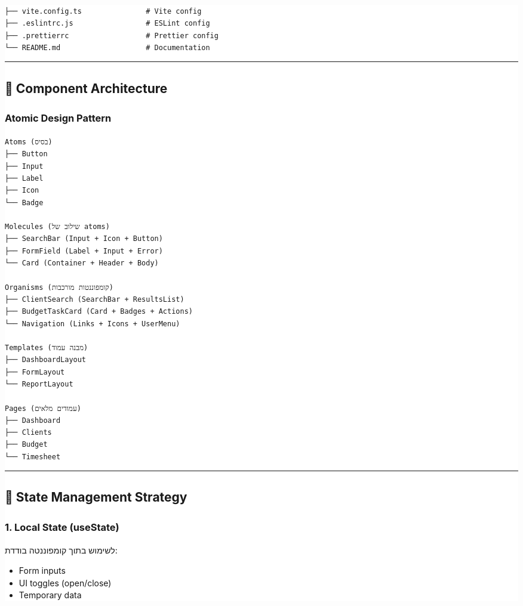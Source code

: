 ```
├── vite.config.ts               # Vite config
├── .eslintrc.js                 # ESLint config
├── .prettierrc                  # Prettier config
└── README.md                    # Documentation

```

---

## 🧩 Component Architecture

### Atomic Design Pattern

```
Atoms (בסיס)
├── Button
├── Input
├── Label
├── Icon
└── Badge

Molecules (שילוב של atoms)
├── SearchBar (Input + Icon + Button)
├── FormField (Label + Input + Error)
└── Card (Container + Header + Body)

Organisms (קומפוננטות מורכבות)
├── ClientSearch (SearchBar + ResultsList)
├── BudgetTaskCard (Card + Badges + Actions)
└── Navigation (Links + Icons + UserMenu)

Templates (מבנה עמוד)
├── DashboardLayout
├── FormLayout
└── ReportLayout

Pages (עמודים מלאים)
├── Dashboard
├── Clients
├── Budget
└── Timesheet
```

---

## 🔄 State Management Strategy

### 1. Local State (useState)
לשימוש בתוך קומפוננטה בודדת:
- Form inputs
- UI toggles (open/close)
- Temporary data
